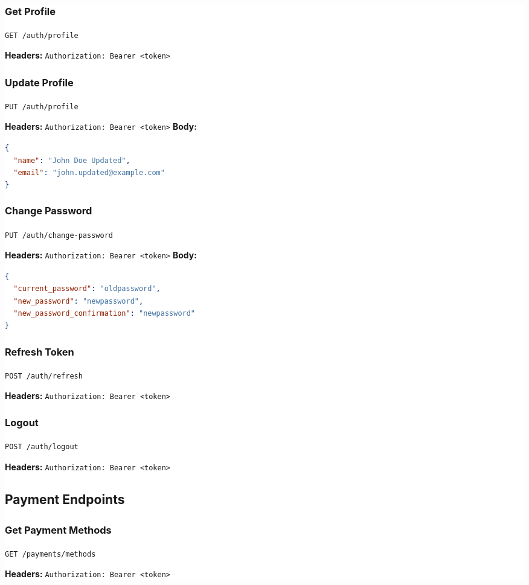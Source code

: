 ### Get Profile
```
GET /auth/profile
```
**Headers:** `Authorization: Bearer <token>`

### Update Profile
```
PUT /auth/profile
```
**Headers:** `Authorization: Bearer <token>`
**Body:**
```json
{
  "name": "John Doe Updated",
  "email": "john.updated@example.com"
}
```

### Change Password
```
PUT /auth/change-password
```
**Headers:** `Authorization: Bearer <token>`
**Body:**
```json
{
  "current_password": "oldpassword",
  "new_password": "newpassword",
  "new_password_confirmation": "newpassword"
}
```

### Refresh Token
```
POST /auth/refresh
```
**Headers:** `Authorization: Bearer <token>`

### Logout
```
POST /auth/logout
```
**Headers:** `Authorization: Bearer <token>`

## Payment Endpoints

### Get Payment Methods
```
GET /payments/methods
```
**Headers:** `Authorization: Bearer <token>`
